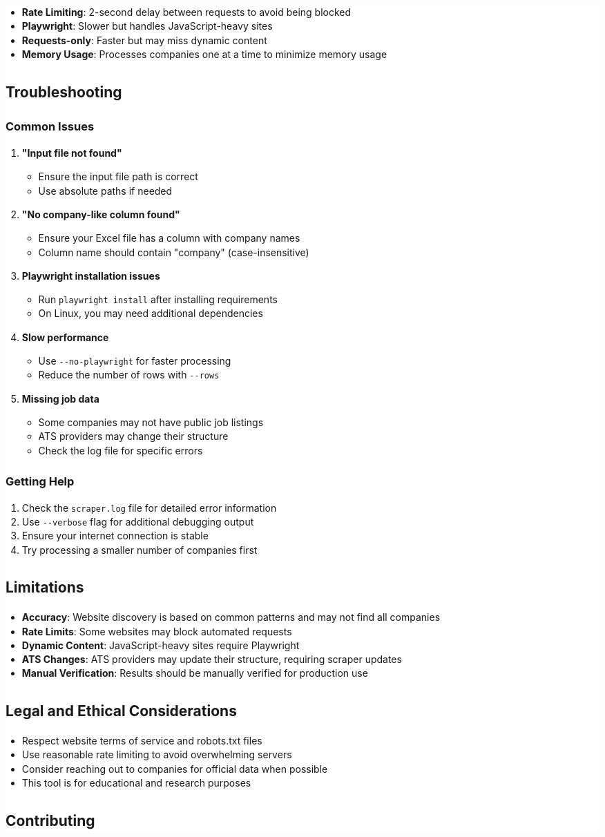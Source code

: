 - **Rate Limiting**: 2-second delay between requests to avoid being blocked
- **Playwright**: Slower but handles JavaScript-heavy sites
- **Requests-only**: Faster but may miss dynamic content
- **Memory Usage**: Processes companies one at a time to minimize memory usage

## Troubleshooting

### Common Issues

1. **"Input file not found"**
   - Ensure the input file path is correct
   - Use absolute paths if needed

2. **"No company-like column found"**
   - Ensure your Excel file has a column with company names
   - Column name should contain "company" (case-insensitive)

3. **Playwright installation issues**
   - Run `playwright install` after installing requirements
   - On Linux, you may need additional dependencies

4. **Slow performance**
   - Use `--no-playwright` for faster processing
   - Reduce the number of rows with `--rows`

5. **Missing job data**
   - Some companies may not have public job listings
   - ATS providers may change their structure
   - Check the log file for specific errors

### Getting Help

1. Check the `scraper.log` file for detailed error information
2. Use `--verbose` flag for additional debugging output
3. Ensure your internet connection is stable
4. Try processing a smaller number of companies first

## Limitations

- **Accuracy**: Website discovery is based on common patterns and may not find all companies
- **Rate Limits**: Some websites may block automated requests
- **Dynamic Content**: JavaScript-heavy sites require Playwright
- **ATS Changes**: ATS providers may update their structure, requiring scraper updates
- **Manual Verification**: Results should be manually verified for production use

## Legal and Ethical Considerations

- Respect website terms of service and robots.txt files
- Use reasonable rate limiting to avoid overwhelming servers
- Consider reaching out to companies for official data when possible
- This tool is for educational and research purposes

## Contributing
